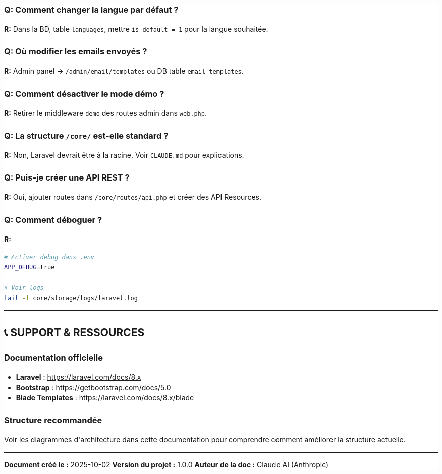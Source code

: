 ### Q: Comment changer la langue par défaut ?
**R:** Dans la BD, table `languages`, mettre `is_default = 1` pour la langue souhaitée.

### Q: Où modifier les emails envoyés ?
**R:** Admin panel → `/admin/email/templates` ou DB table `email_templates`.

### Q: Comment désactiver le mode démo ?
**R:** Retirer le middleware `demo` des routes admin dans `web.php`.

### Q: La structure `/core/` est-elle standard ?
**R:** Non, Laravel devrait être à la racine. Voir `CLAUDE.md` pour explications.

### Q: Puis-je créer une API REST ?
**R:** Oui, ajouter routes dans `/core/routes/api.php` et créer des API Resources.

### Q: Comment déboguer ?
**R:**
```bash
# Activer debug dans .env
APP_DEBUG=true

# Voir logs
tail -f core/storage/logs/laravel.log
```

---

## 📞 SUPPORT & RESSOURCES

### Documentation officielle
- **Laravel** : https://laravel.com/docs/8.x
- **Bootstrap** : https://getbootstrap.com/docs/5.0
- **Blade Templates** : https://laravel.com/docs/8.x/blade

### Structure recommandée
Voir les diagrammes d'architecture dans cette documentation pour comprendre comment améliorer la structure actuelle.

---

**Document créé le :** 2025-10-02
**Version du projet :** 1.0.0
**Auteur de la doc :** Claude AI (Anthropic)
